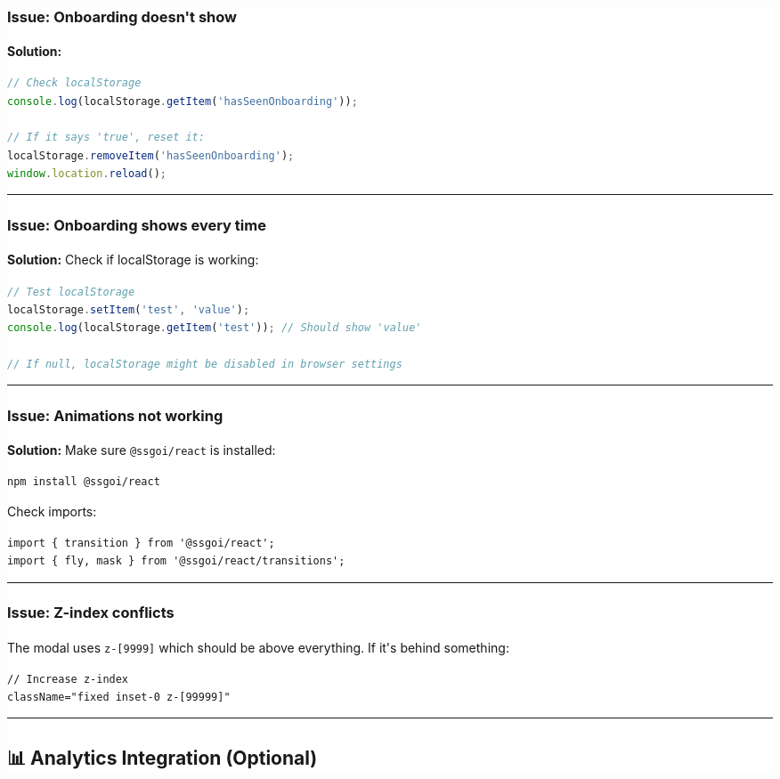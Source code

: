 ### Issue: Onboarding doesn't show

**Solution:**
```javascript
// Check localStorage
console.log(localStorage.getItem('hasSeenOnboarding'));

// If it says 'true', reset it:
localStorage.removeItem('hasSeenOnboarding');
window.location.reload();
```

---

### Issue: Onboarding shows every time

**Solution:**
Check if localStorage is working:
```javascript
// Test localStorage
localStorage.setItem('test', 'value');
console.log(localStorage.getItem('test')); // Should show 'value'

// If null, localStorage might be disabled in browser settings
```

---

### Issue: Animations not working

**Solution:**
Make sure `@ssgoi/react` is installed:
```bash
npm install @ssgoi/react
```

Check imports:
```tsx
import { transition } from '@ssgoi/react';
import { fly, mask } from '@ssgoi/react/transitions';
```

---

### Issue: Z-index conflicts

The modal uses `z-[9999]` which should be above everything. If it's behind something:

```tsx
// Increase z-index
className="fixed inset-0 z-[99999]"
```

---

## 📊 Analytics Integration (Optional)
